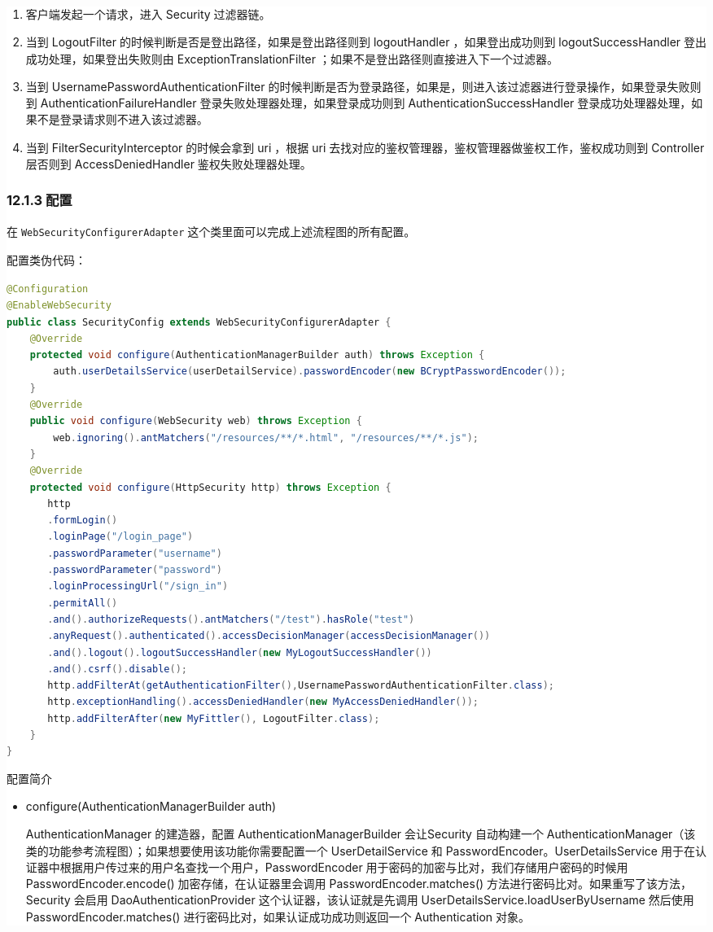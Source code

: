 1. 客户端发起一个请求，进入 Security 过滤器链。

2. 当到 LogoutFilter 的时候判断是否是登出路径，如果是登出路径则到 logoutHandler ，如果登出成功则到 logoutSuccessHandler 登出成功处理，如果登出失败则由 ExceptionTranslationFilter ；如果不是登出路径则直接进入下一个过滤器。

3. 当到 UsernamePasswordAuthenticationFilter 的时候判断是否为登录路径，如果是，则进入该过滤器进行登录操作，如果登录失败则到 AuthenticationFailureHandler 登录失败处理器处理，如果登录成功则到 AuthenticationSuccessHandler 登录成功处理器处理，如果不是登录请求则不进入该过滤器。

4. 当到 FilterSecurityInterceptor 的时候会拿到 uri ，根据 uri 去找对应的鉴权管理器，鉴权管理器做鉴权工作，鉴权成功则到 Controller 层否则到 AccessDeniedHandler 鉴权失败处理器处理。

### 12.1.3 配置

在 `WebSecurityConfigurerAdapter` 这个类里面可以完成上述流程图的所有配置。

配置类伪代码：

```java
@Configuration	
@EnableWebSecurity	
public class SecurityConfig extends WebSecurityConfigurerAdapter {	
    @Override	
    protected void configure(AuthenticationManagerBuilder auth) throws Exception {	
        auth.userDetailsService(userDetailService).passwordEncoder(new BCryptPasswordEncoder());	
    }	
    @Override	
    public void configure(WebSecurity web) throws Exception {	
        web.ignoring().antMatchers("/resources/**/*.html", "/resources/**/*.js");	
    }	
    @Override	
    protected void configure(HttpSecurity http) throws Exception {	
       http	
       .formLogin()	
       .loginPage("/login_page")	
       .passwordParameter("username")	
       .passwordParameter("password")	
       .loginProcessingUrl("/sign_in")	
       .permitAll()	
       .and().authorizeRequests().antMatchers("/test").hasRole("test")	
       .anyRequest().authenticated().accessDecisionManager(accessDecisionManager())	
       .and().logout().logoutSuccessHandler(new MyLogoutSuccessHandler())	
       .and().csrf().disable();	
       http.addFilterAt(getAuthenticationFilter(),UsernamePasswordAuthenticationFilter.class);	
       http.exceptionHandling().accessDeniedHandler(new MyAccessDeniedHandler());	
       http.addFilterAfter(new MyFittler(), LogoutFilter.class);	
    }	
}
```

配置简介

- configure(AuthenticationManagerBuilder auth)

  AuthenticationManager 的建造器，配置 AuthenticationManagerBuilder 会让Security 自动构建一个 AuthenticationManager（该类的功能参考流程图）；如果想要使用该功能你需要配置一个 UserDetailService 和 PasswordEncoder。UserDetailsService 用于在认证器中根据用户传过来的用户名查找一个用户，PasswordEncoder 用于密码的加密与比对，我们存储用户密码的时候用PasswordEncoder.encode() 加密存储，在认证器里会调用 PasswordEncoder.matches() 方法进行密码比对。如果重写了该方法，Security 会启用 DaoAuthenticationProvider 这个认证器，该认证就是先调用 UserDetailsService.loadUserByUsername 然后使用 PasswordEncoder.matches() 进行密码比对，如果认证成功成功则返回一个 Authentication 对象。
